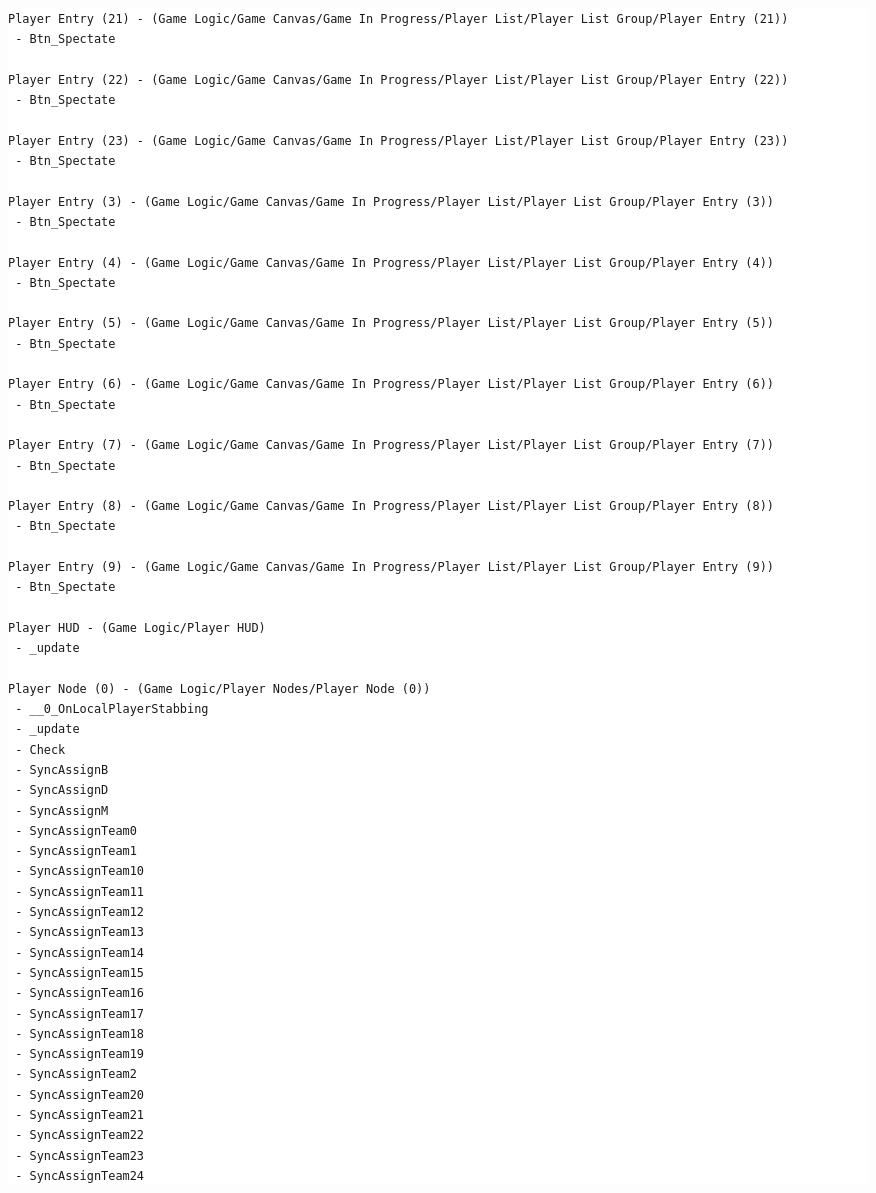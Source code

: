     Player Entry (21) - (Game Logic/Game Canvas/Game In Progress/Player List/Player List Group/Player Entry (21))
     - Btn_Spectate

    Player Entry (22) - (Game Logic/Game Canvas/Game In Progress/Player List/Player List Group/Player Entry (22))
     - Btn_Spectate

    Player Entry (23) - (Game Logic/Game Canvas/Game In Progress/Player List/Player List Group/Player Entry (23))
     - Btn_Spectate

    Player Entry (3) - (Game Logic/Game Canvas/Game In Progress/Player List/Player List Group/Player Entry (3))
     - Btn_Spectate

    Player Entry (4) - (Game Logic/Game Canvas/Game In Progress/Player List/Player List Group/Player Entry (4))
     - Btn_Spectate

    Player Entry (5) - (Game Logic/Game Canvas/Game In Progress/Player List/Player List Group/Player Entry (5))
     - Btn_Spectate

    Player Entry (6) - (Game Logic/Game Canvas/Game In Progress/Player List/Player List Group/Player Entry (6))
     - Btn_Spectate

    Player Entry (7) - (Game Logic/Game Canvas/Game In Progress/Player List/Player List Group/Player Entry (7))
     - Btn_Spectate

    Player Entry (8) - (Game Logic/Game Canvas/Game In Progress/Player List/Player List Group/Player Entry (8))
     - Btn_Spectate

    Player Entry (9) - (Game Logic/Game Canvas/Game In Progress/Player List/Player List Group/Player Entry (9))
     - Btn_Spectate

    Player HUD - (Game Logic/Player HUD)
     - _update

    Player Node (0) - (Game Logic/Player Nodes/Player Node (0))
     - __0_OnLocalPlayerStabbing
     - _update
     - Check
     - SyncAssignB
     - SyncAssignD
     - SyncAssignM
     - SyncAssignTeam0
     - SyncAssignTeam1
     - SyncAssignTeam10
     - SyncAssignTeam11
     - SyncAssignTeam12
     - SyncAssignTeam13
     - SyncAssignTeam14
     - SyncAssignTeam15
     - SyncAssignTeam16
     - SyncAssignTeam17
     - SyncAssignTeam18
     - SyncAssignTeam19
     - SyncAssignTeam2
     - SyncAssignTeam20
     - SyncAssignTeam21
     - SyncAssignTeam22
     - SyncAssignTeam23
     - SyncAssignTeam24